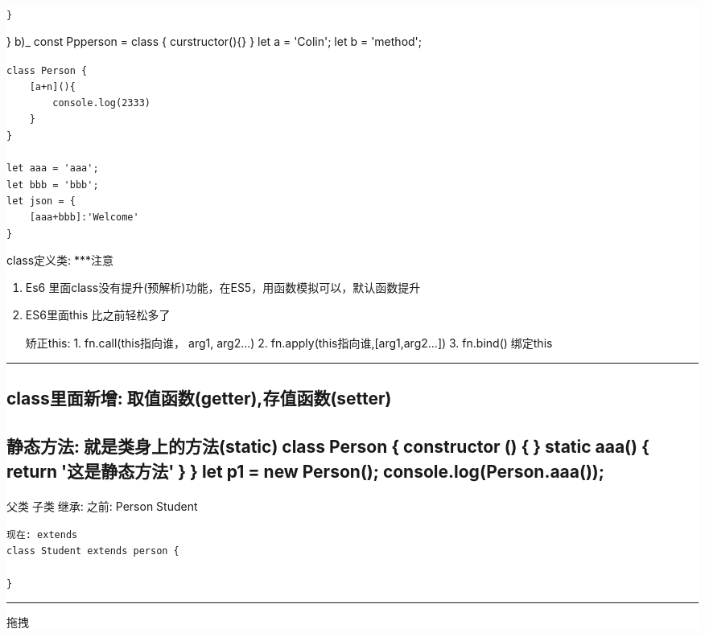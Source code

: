 	}
}
b)_
const Ppperson = class {
	curstructor(){}
}
	let a = 'Colin';
	let b = 'method';

	class Person {
		[a+n](){
			console.log(2333)
		}
	}

	let aaa = 'aaa';
	let bbb = 'bbb';
	let json = {
		[aaa+bbb]:'Welcome'
	}

class定义类:  ***注意
1. Es6 里面class没有提升(预解析)功能，在ES5，用函数模拟可以，默认函数提升
2. ES6里面this 比之前轻松多了

	矫正this: 
		1. fn.call(this指向谁， arg1, arg2...)
		2. fn.apply(this指向谁,[arg1,arg2...])
		3. fn.bind() 绑定this
--------------------------------------------------------
class里面新增:
取值函数(getter),存值函数(setter)
--------------------------------------------------------
静态方法: 就是类身上的方法(static)
        class Person {
            constructor () {
            }
            static aaa() {
                return '这是静态方法'
            }
        }
        let p1 = new Person();
        console.log(Person.aaa());
--------------------------------------------------------
父类
子类
继承:
	之前:
Person
Student

	现在: extends
	class Student extends person {

	}
--------------------------------------------------------
拖拽

